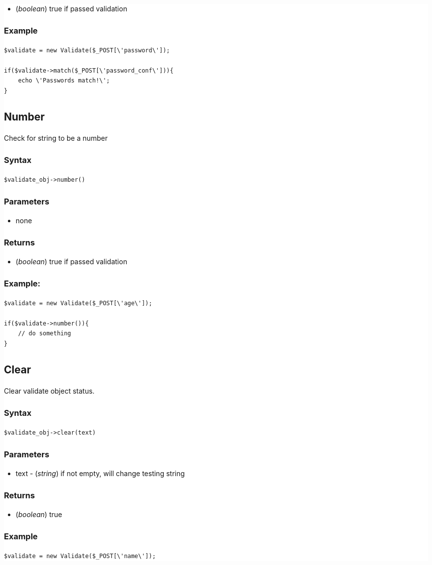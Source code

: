 * (*boolean*) true if passed validation

### Example

	$validate = new Validate($_POST[\'password\']);
	
	if($validate->match($_POST[\'password_conf\'])){
		echo \'Passwords match!\';
	}

## Number

Check for string to be a number

### Syntax

	$validate_obj->number()

### Parameters

* none

### Returns

* (*boolean*) true if passed validation

### Example:

	$validate = new Validate($_POST[\'age\']);
	
	if($validate->number()){
		// do something
	}

## Clear

Clear validate object status.

### Syntax

	$validate_obj->clear(text)

### Parameters

* text - (*string*) if not empty, will change testing string

### Returns

* (*boolean*) true

### Example

	$validate = new Validate($_POST[\'name\']);
	